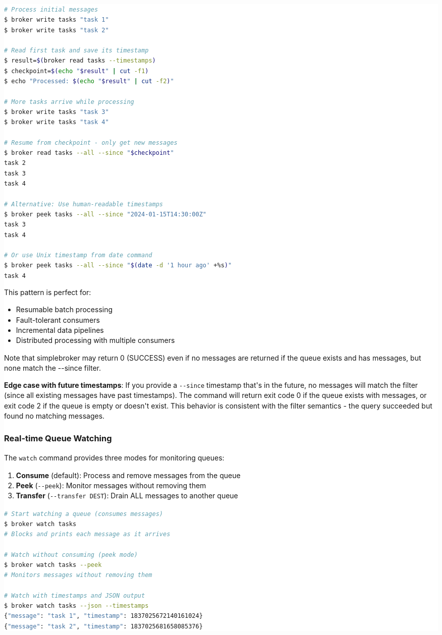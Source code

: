 ```bash
# Process initial messages
$ broker write tasks "task 1"
$ broker write tasks "task 2"

# Read first task and save its timestamp
$ result=$(broker read tasks --timestamps)
$ checkpoint=$(echo "$result" | cut -f1)
$ echo "Processed: $(echo "$result" | cut -f2)"

# More tasks arrive while processing
$ broker write tasks "task 3"
$ broker write tasks "task 4"

# Resume from checkpoint - only get new messages
$ broker read tasks --all --since "$checkpoint"
task 2
task 3
task 4

# Alternative: Use human-readable timestamps
$ broker peek tasks --all --since "2024-01-15T14:30:00Z"
task 3
task 4

# Or use Unix timestamp from date command
$ broker peek tasks --all --since "$(date -d '1 hour ago' +%s)"
task 4
```

This pattern is perfect for:
- Resumable batch processing
- Fault-tolerant consumers
- Incremental data pipelines
- Distributed processing with multiple consumers

Note that simplebroker may return 0 (SUCCESS) even if no messages are returned if the
queue exists and has messages, but none match the --since filter.

**Edge case with future timestamps**: If you provide a `--since` timestamp that's in the future,
no messages will match the filter (since all existing messages have past timestamps). The command
will return exit code 0 if the queue exists with messages, or exit code 2 if the queue is empty
or doesn't exist. This behavior is consistent with the filter semantics - the query succeeded but
found no matching messages.

### Real-time Queue Watching

The `watch` command provides three modes for monitoring queues:

1. **Consume** (default): Process and remove messages from the queue
2. **Peek** (`--peek`): Monitor messages without removing them
3. **Transfer** (`--transfer DEST`): Drain ALL messages to another queue

```bash
# Start watching a queue (consumes messages)
$ broker watch tasks
# Blocks and prints each message as it arrives

# Watch without consuming (peek mode)
$ broker watch tasks --peek
# Monitors messages without removing them

# Watch with timestamps and JSON output
$ broker watch tasks --json --timestamps
{"message": "task 1", "timestamp": 1837025672140161024}
{"message": "task 2", "timestamp": 1837025681658085376}

```